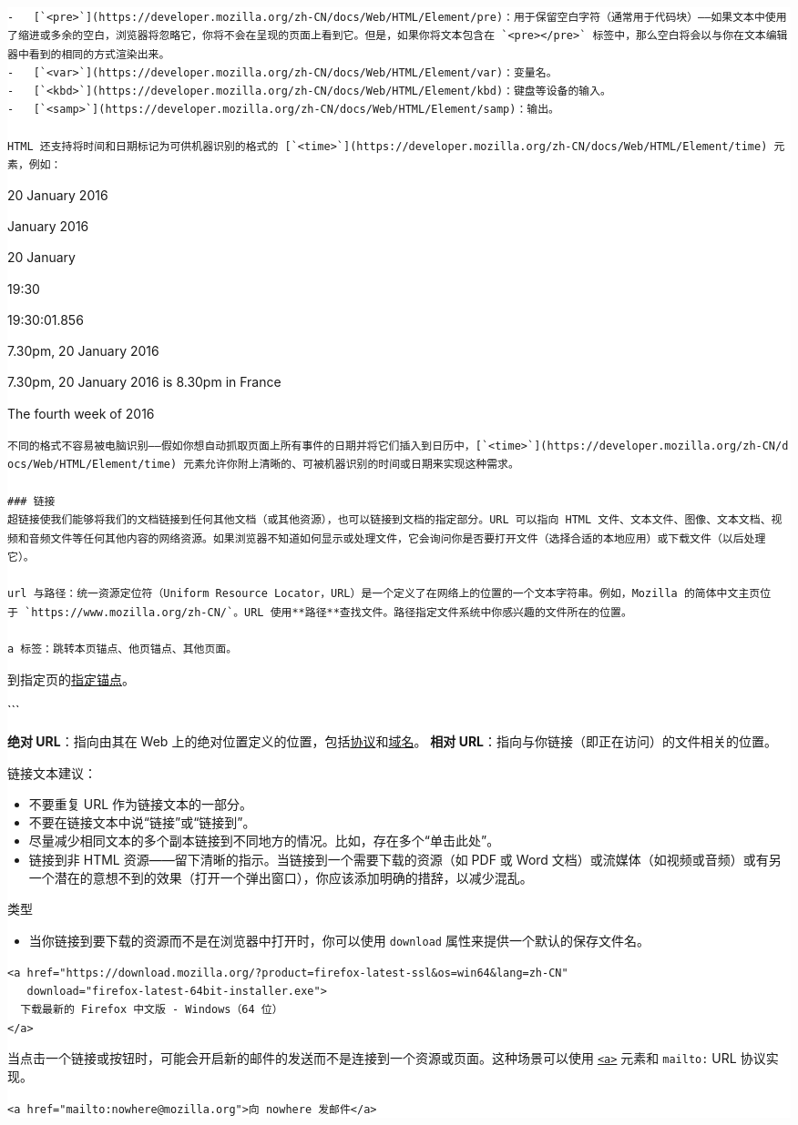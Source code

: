 ```
-   [`<pre>`](https://developer.mozilla.org/zh-CN/docs/Web/HTML/Element/pre)：用于保留空白字符（通常用于代码块）——如果文本中使用了缩进或多余的空白，浏览器将忽略它，你将不会在呈现的页面上看到它。但是，如果你将文本包含在 `<pre></pre>` 标签中，那么空白将会以与你在文本编辑器中看到的相同的方式渲染出来。
-   [`<var>`](https://developer.mozilla.org/zh-CN/docs/Web/HTML/Element/var)：变量名。
-   [`<kbd>`](https://developer.mozilla.org/zh-CN/docs/Web/HTML/Element/kbd)：键盘等设备的输入。
-   [`<samp>`](https://developer.mozilla.org/zh-CN/docs/Web/HTML/Element/samp)：输出。

HTML 还支持将时间和日期标记为可供机器识别的格式的 [`<time>`](https://developer.mozilla.org/zh-CN/docs/Web/HTML/Element/time) 元素，例如：
```

<time datetime="2016-01-20">20 January 2016</time>

<time datetime="2016-01">January 2016</time>

<time datetime="01-20">20 January</time>

<time datetime="19:30">19:30</time>

<time datetime="19:30:01.856">19:30:01.856</time>

<time datetime="2016-01-20T19:30">7.30pm, 20 January 2016</time>

<time datetime="2016-01-20T19:30+01:00">7.30pm, 20 January 2016 is 8.30pm in France</time>

<time datetime="2016-W04">The fourth week of 2016</time>
```
不同的格式不容易被电脑识别——假如你想自动抓取页面上所有事件的日期并将它们插入到日历中，[`<time>`](https://developer.mozilla.org/zh-CN/docs/Web/HTML/Element/time) 元素允许你附上清晰的、可被机器识别的时间或日期来实现这种需求。

### 链接
超链接使我们能够将我们的文档链接到任何其他文档（或其他资源），也可以链接到文档的指定部分。URL 可以指向 HTML 文件、文本文件、图像、文本文档、视频和音频文件等任何其他内容的网络资源。如果浏览器不知道如何显示或处理文件，它会询问你是否要打开文件（选择合适的本地应用）或下载文件（以后处理它）。

url 与路径：统一资源定位符（Uniform Resource Locator，URL）是一个定义了在网络上的位置的一个文本字符串。例如，Mozilla 的简体中文主页位于 `https://www.mozilla.org/zh-CN/`。URL 使用**路径**查找文件。路径指定文件系统中你感兴趣的文件所在的位置。

a 标签：跳转本页锚点、他页锚点、其他页面。
```
<p>到指定页的<a href="contacts.html#Mailing_address">指定锚点</a>。
</p>
```

**绝对 URL**：指向由其在 Web 上的绝对位置定义的位置，包括[协议](https://developer.mozilla.org/zh-CN/docs/Glossary/Protocol)和[域名](https://developer.mozilla.org/zh-CN/docs/Glossary/Domain_name)。
**相对 URL**：指向与你链接（即正在访问）的文件相关的位置。

链接文本建议：
-   不要重复 URL 作为链接文本的一部分。
-   不要在链接文本中说“链接”或“链接到”。
-   尽量减少相同文本的多个副本链接到不同地方的情况。比如，存在多个“单击此处”。
-   链接到非 HTML 资源——留下清晰的指示。当链接到一个需要下载的资源（如 PDF 或 Word 文档）或流媒体（如视频或音频）或有另一个潜在的意想不到的效果（打开一个弹出窗口），你应该添加明确的措辞，以减少混乱。

类型
- 当你链接到要下载的资源而不是在浏览器中打开时，你可以使用 `download` 属性来提供一个默认的保存文件名。
```
<a href="https://download.mozilla.org/?product=firefox-latest-ssl&os=win64&lang=zh-CN"
   download="firefox-latest-64bit-installer.exe">
  下载最新的 Firefox 中文版 - Windows（64 位）
</a>
```

当点击一个链接或按钮时，可能会开启新的邮件的发送而不是连接到一个资源或页面。这种场景可以使用 [`<a>`](https://developer.mozilla.org/zh-CN/docs/Web/HTML/Element/a) 元素和 `mailto:` URL 协议实现。
```
<a href="mailto:nowhere@mozilla.org">向 nowhere 发邮件</a>
```
```